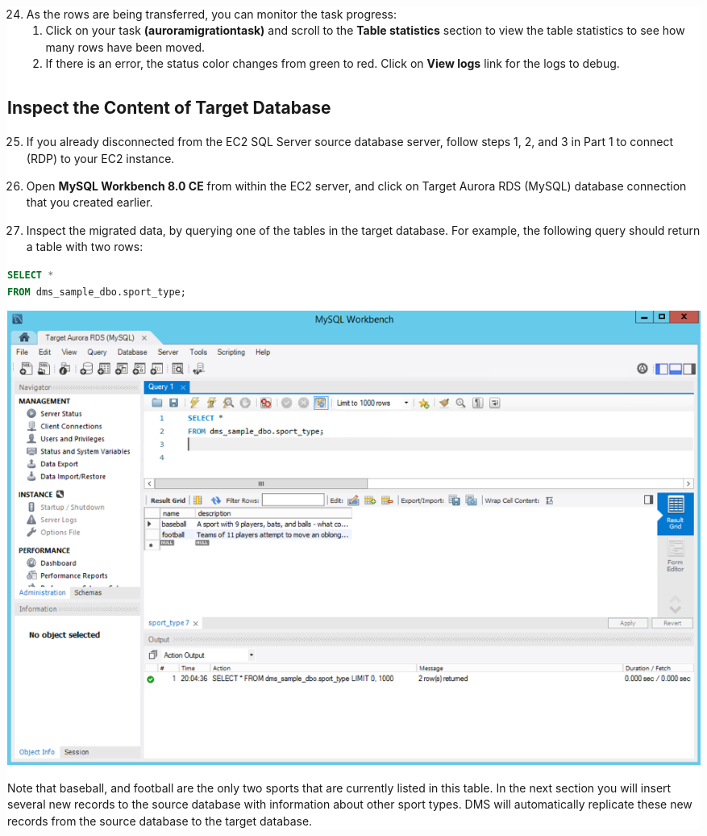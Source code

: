 24.	As the rows are being transferred, you can monitor the task progress:
    1. Click on your task **(auroramigrationtask)** and scroll to the **Table statistics** section to view the table statistics to see how many rows have been moved.
    2. If there is an error, the status color changes from green to red. Click on **View logs** link for the logs to debug.

## Inspect the Content of Target Database

25.	If you already disconnected from the EC2 SQL Server source database server, follow steps 1, 2, and 3 in Part 1 to connect (RDP) to your EC2 instance.

26.	Open **MySQL Workbench 8.0 CE** from within the EC2 server, and click on Target Aurora RDS (MySQL) database connection that you created earlier. 	

27.	Inspect the migrated data, by querying one of the tables in the target database. For example, the following query should return a table with two rows:

```sql
SELECT *
FROM dms_sample_dbo.sport_type;
```
![\[SqlDms16\]](img/SqlDms16.png)

Note that baseball, and football are the only two sports that are currently listed in this table. In the next section you will insert several new records to the source database with information about other sport types. DMS will automatically replicate these new records from the source database to the target database.


[ec2-console]: <http://amzn.to/2atGc3r>
[dms-console]: https://console.aws.amazon.com/dms/
[env-config]: <https://github.com/awslabs/aws-database-migration-tools/blob/master/Blogs/AWS%20Database%20Migration%20Labs/EnvironmentConfiguration.md>
[aws-sct]: <https://aws.amazon.com/dms/schema-conversion-tool/?nc=sn&loc=2>
[aws-dms]: <https://aws.amazon.com/dms/>
[aurora]: <https://aws.amazon.com/rds/aurora/>
[ec2]: <https://aws.amazon.com/ec2/>
[vpc]: <https://aws.amazon.com/vpc/>
[download-sct]: <https://docs.aws.amazon.com/SchemaConversionTool/latest/userguide/CHAP_Installing.html>
[dms-validation]: <https://docs.aws.amazon.com/dms/latest/userguide/CHAP_Tasks.CustomizingTasks.TaskSettings.DataValidation.html>